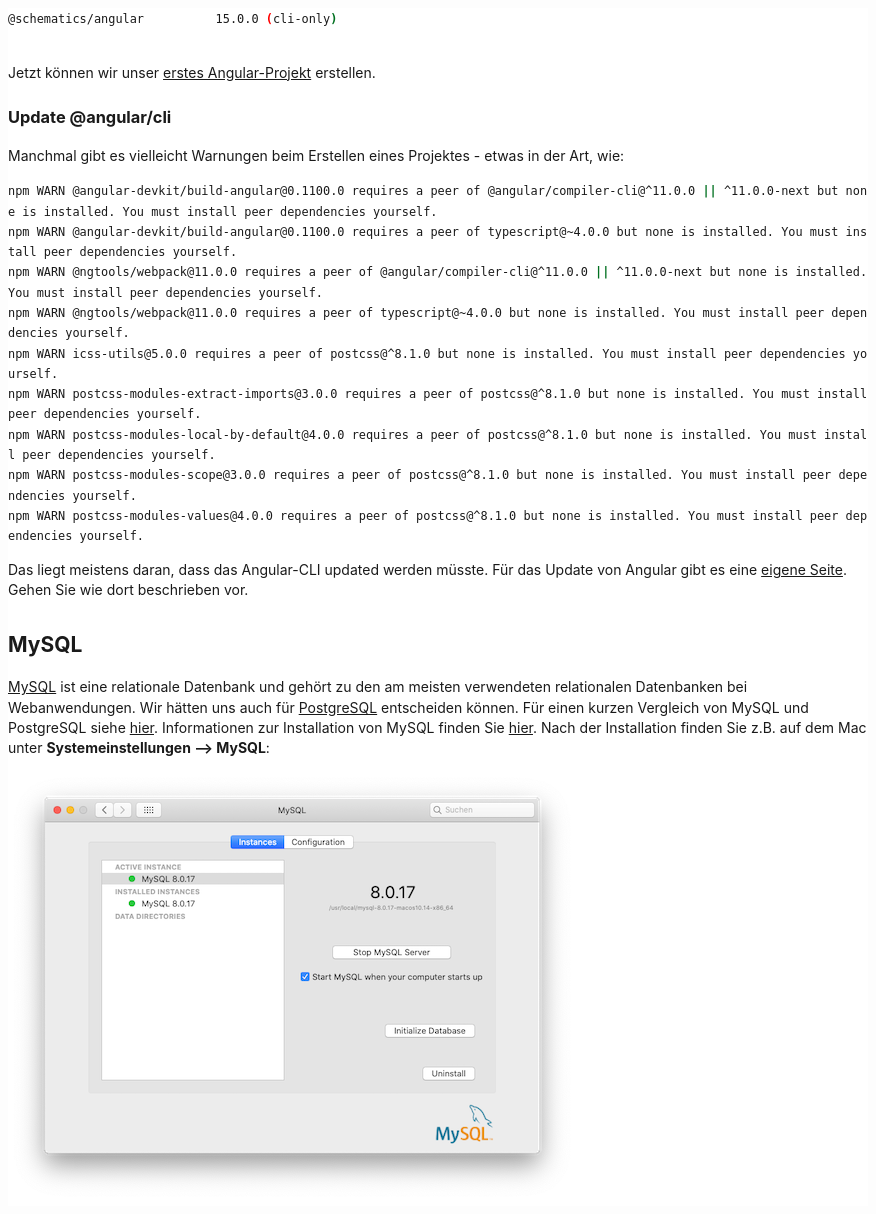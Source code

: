 ```bash
@schematics/angular          15.0.0 (cli-only)
    
```

Jetzt können wir unser [erstes Angular-Projekt](angular.md#erstes-projekt-erstellen) erstellen. 

### Update @angular/cli

Manchmal gibt es vielleicht Warnungen beim Erstellen eines Projektes - etwas in der Art, wie:
```bash
npm WARN @angular-devkit/build-angular@0.1100.0 requires a peer of @angular/compiler-cli@^11.0.0 || ^11.0.0-next but none is installed. You must install peer dependencies yourself.
npm WARN @angular-devkit/build-angular@0.1100.0 requires a peer of typescript@~4.0.0 but none is installed. You must install peer dependencies yourself.
npm WARN @ngtools/webpack@11.0.0 requires a peer of @angular/compiler-cli@^11.0.0 || ^11.0.0-next but none is installed. You must install peer dependencies yourself.
npm WARN @ngtools/webpack@11.0.0 requires a peer of typescript@~4.0.0 but none is installed. You must install peer dependencies yourself.
npm WARN icss-utils@5.0.0 requires a peer of postcss@^8.1.0 but none is installed. You must install peer dependencies yourself.
npm WARN postcss-modules-extract-imports@3.0.0 requires a peer of postcss@^8.1.0 but none is installed. You must install peer dependencies yourself.
npm WARN postcss-modules-local-by-default@4.0.0 requires a peer of postcss@^8.1.0 but none is installed. You must install peer dependencies yourself.
npm WARN postcss-modules-scope@3.0.0 requires a peer of postcss@^8.1.0 but none is installed. You must install peer dependencies yourself.
npm WARN postcss-modules-values@4.0.0 requires a peer of postcss@^8.1.0 but none is installed. You must install peer dependencies yourself.
```

Das liegt meistens daran, dass das Angular-CLI updated werden müsste. Für das Update von Angular gibt es eine [eigene Seite](https://update.angular.io/). Gehen Sie wie dort beschrieben vor. 

## MySQL

[MySQL](https://www.mysql.com/de/) ist eine relationale Datenbank und gehört zu den am meisten verwendeten relationalen Datenbanken bei Webanwendungen. Wir hätten uns auch für [PostgreSQL](https://www.postgresql.org/) entscheiden können. Für einen kurzen Vergleich von MySQL und PostgreSQL siehe [hier](https://developer.okta.com/blog/2019/07/19/mysql-vs-postgres). Informationen zur Installation von MySQL finden Sie [hier](https://dev.mysql.com/doc/mysql-installation-excerpt/5.7/en/). Nach der Installation finden Sie z.B. auf dem Mac unter **Systemeinstellungen --> MySQL**:

![MySQL](./files/31_mysql.png)